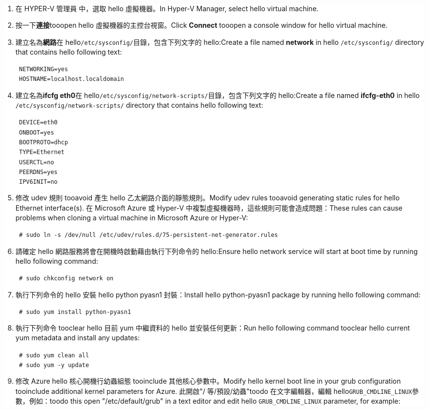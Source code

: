 1. <span data-ttu-id="b2383-171">在 HYPER-V 管理員 中，選取 hello 虛擬機器。</span><span class="sxs-lookup"><span data-stu-id="b2383-171">In Hyper-V Manager, select hello virtual machine.</span></span>
2. <span data-ttu-id="b2383-172">按一下**連接**tooopen hello 虛擬機器的主控台視窗。</span><span class="sxs-lookup"><span data-stu-id="b2383-172">Click **Connect** tooopen a console window for hello virtual machine.</span></span>
3. <span data-ttu-id="b2383-173">建立名為**網路**在 hello`/etc/sysconfig/`目錄，包含下列文字的 hello:</span><span class="sxs-lookup"><span data-stu-id="b2383-173">Create a file named **network** in hello `/etc/sysconfig/` directory that contains hello following text:</span></span>
   
        NETWORKING=yes
        HOSTNAME=localhost.localdomain
4. <span data-ttu-id="b2383-174">建立名為**ifcfg eth0**在 hello`/etc/sysconfig/network-scripts/`目錄，包含下列文字的 hello:</span><span class="sxs-lookup"><span data-stu-id="b2383-174">Create a file named **ifcfg-eth0** in hello `/etc/sysconfig/network-scripts/` directory that contains hello following text:</span></span>
   
        DEVICE=eth0
        ONBOOT=yes
        BOOTPROTO=dhcp
        TYPE=Ethernet
        USERCTL=no
        PEERDNS=yes
        IPV6INIT=no
5. <span data-ttu-id="b2383-175">修改 udev 規則 tooavoid 產生 hello 乙太網路介面的靜態規則。</span><span class="sxs-lookup"><span data-stu-id="b2383-175">Modify udev rules tooavoid generating static rules for hello Ethernet interface(s).</span></span> <span data-ttu-id="b2383-176">在 Microsoft Azure 或 Hyper-V 中複製虛擬機器時，這些規則可能會造成問題：</span><span class="sxs-lookup"><span data-stu-id="b2383-176">These rules can cause problems when cloning a virtual machine in Microsoft Azure or Hyper-V:</span></span>
   
        # sudo ln -s /dev/null /etc/udev/rules.d/75-persistent-net-generator.rules
6. <span data-ttu-id="b2383-177">請確定 hello 網路服務將會在開機時啟動藉由執行下列命令的 hello:</span><span class="sxs-lookup"><span data-stu-id="b2383-177">Ensure hello network service will start at boot time by running hello following command:</span></span>
   
        # sudo chkconfig network on
7. <span data-ttu-id="b2383-178">執行下列命令的 hello 安裝 hello python pyasn1 封裝：</span><span class="sxs-lookup"><span data-stu-id="b2383-178">Install hello python-pyasn1 package by running hello following command:</span></span>
   
        # sudo yum install python-pyasn1
8. <span data-ttu-id="b2383-179">執行下列命令 tooclear hello 目前 yum 中繼資料的 hello 並安裝任何更新：</span><span class="sxs-lookup"><span data-stu-id="b2383-179">Run hello following command tooclear hello current yum metadata and install any updates:</span></span>
   
        # sudo yum clean all
        # sudo yum -y update
9. <span data-ttu-id="b2383-180">修改 Azure hello 核心開機行幼蟲組態 tooinclude 其他核心參數中。</span><span class="sxs-lookup"><span data-stu-id="b2383-180">Modify hello kernel boot line in your grub configuration tooinclude additional kernel parameters for Azure.</span></span> <span data-ttu-id="b2383-181">此開啟"/ 等/預設/幼蟲"toodo 在文字編輯器，編輯 hello`GRUB_CMDLINE_LINUX`參數，例如：</span><span class="sxs-lookup"><span data-stu-id="b2383-181">toodo this open "/etc/default/grub" in a text editor and edit hello `GRUB_CMDLINE_LINUX` parameter, for example:</span></span>
   